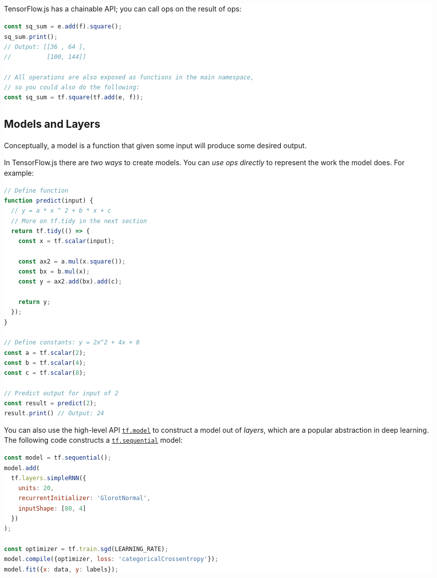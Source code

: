TensorFlow.js has a chainable API; you can call ops
on the result of ops:

```js
const sq_sum = e.add(f).square();
sq_sum.print();
// Output: [[36 , 64 ],
//          [100, 144]]

// All operations are also exposed as functions in the main namespace,
// so you could also do the following:
const sq_sum = tf.square(tf.add(e, f));
```

## Models and Layers

Conceptually, a model is a function that given some input will produce some desired output.

In TensorFlow.js there are _two ways_ to create models. You can *use ops directly* to represent the work the model does. For example:

```js
// Define function
function predict(input) {
  // y = a * x ^ 2 + b * x + c
  // More on tf.tidy in the next section
  return tf.tidy(() => {
    const x = tf.scalar(input);

    const ax2 = a.mul(x.square());
    const bx = b.mul(x);
    const y = ax2.add(bx).add(c);

    return y;
  });
}

// Define constants: y = 2x^2 + 4x + 8
const a = tf.scalar(2);
const b = tf.scalar(4);
const c = tf.scalar(8);

// Predict output for input of 2
const result = predict(2);
result.print() // Output: 24
```

You can also use the high-level API [`tf.model`](../api/latest/index.html#model) to construct a model out of _layers_, which are a popular abstraction in deep learning. The following code constructs a [`tf.sequential`](../api/latest/index.html#sequential) model:


```js
const model = tf.sequential();
model.add(
  tf.layers.simpleRNN({
    units: 20,
    recurrentInitializer: 'GlorotNormal',
    inputShape: [80, 4]
  })
);

const optimizer = tf.train.sgd(LEARNING_RATE);
model.compile({optimizer, loss: 'categoricalCrossentropy'});
model.fit({x: data, y: labels});
```
